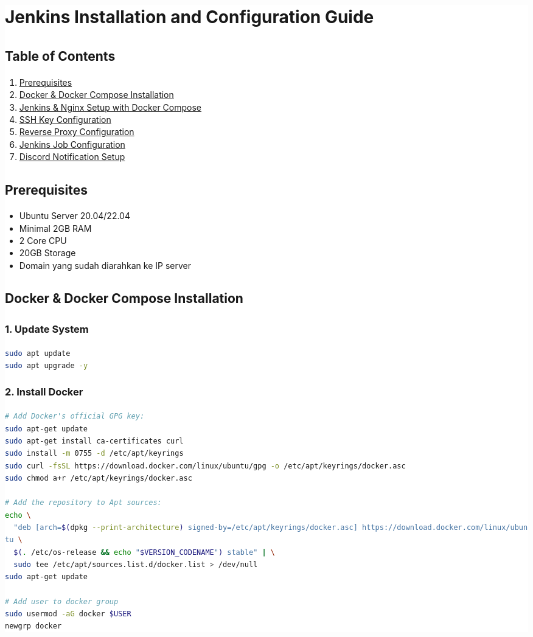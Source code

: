 # Jenkins Installation and Configuration Guide

## Table of Contents
1. [Prerequisites](#prerequisites)
2. [Docker & Docker Compose Installation](#docker--docker-compose-installation)
3. [Jenkins & Nginx Setup with Docker Compose](#jenkins--nginx-setup-with-docker-compose)
4. [SSH Key Configuration](#ssh-key-configuration)
5. [Reverse Proxy Configuration](#reverse-proxy-configuration)
6. [Jenkins Job Configuration](#jenkins-job-configuration)
7. [Discord Notification Setup](#discord-notification-setup)

## Prerequisites
- Ubuntu Server 20.04/22.04
- Minimal 2GB RAM
- 2 Core CPU
- 20GB Storage
- Domain yang sudah diarahkan ke IP server

## Docker & Docker Compose Installation

### 1. Update System
```bash
sudo apt update
sudo apt upgrade -y
```

### 2. Install Docker
```bash
# Add Docker's official GPG key:
sudo apt-get update
sudo apt-get install ca-certificates curl
sudo install -m 0755 -d /etc/apt/keyrings
sudo curl -fsSL https://download.docker.com/linux/ubuntu/gpg -o /etc/apt/keyrings/docker.asc
sudo chmod a+r /etc/apt/keyrings/docker.asc

# Add the repository to Apt sources:
echo \
  "deb [arch=$(dpkg --print-architecture) signed-by=/etc/apt/keyrings/docker.asc] https://download.docker.com/linux/ubuntu \
  $(. /etc/os-release && echo "$VERSION_CODENAME") stable" | \
  sudo tee /etc/apt/sources.list.d/docker.list > /dev/null
sudo apt-get update

# Add user to docker group
sudo usermod -aG docker $USER
newgrp docker
```
